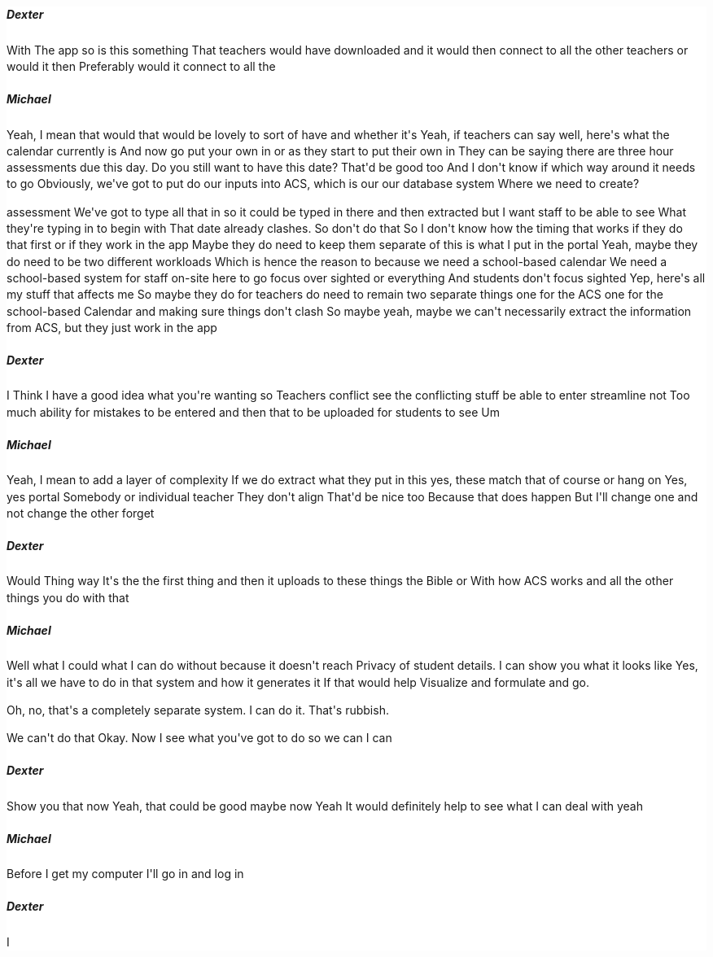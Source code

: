 ##### Dexter
With The app so is this something That teachers would have downloaded and it would then connect to all the other teachers or would it then Preferably would it connect to all the

##### Michael
Yeah, I mean that would that would be lovely to sort of have and whether it's Yeah, if teachers can say well, here's what the calendar currently is And now go put your own in or as they start to put their own in They can be saying there are three hour assessments due this day. Do you still want to have this date? That'd be good too And I don't know if which way around it needs to go Obviously, we've got to put do our inputs into ACS, which is our our database system Where we need to create?

assessment We've got to type all that in so it could be typed in there and then extracted but I want staff to be able to see What they're typing in to begin with That date already clashes. So don't do that So I don't know how the timing that works if they do that first or if they work in the app Maybe they do need to keep them separate of this is what I put in the portal Yeah, maybe they do need to be two different workloads Which is hence the reason to because we need a school-based calendar We need a school-based system for staff on-site here to go focus over sighted or everything And students don't focus sighted Yep, here's all my stuff that affects me So maybe they do for teachers do need to remain two separate things one for the ACS one for the school-based Calendar and making sure things don't clash So maybe yeah, maybe we can't necessarily extract the information from ACS, but they just work in the app

##### Dexter
I Think I have a good idea what you're wanting so Teachers conflict see the conflicting stuff be able to enter streamline not Too much ability for mistakes to be entered and then that to be uploaded for students to see Um

##### Michael
Yeah, I mean to add a layer of complexity If we do extract what they put in this yes, these match that of course or hang on Yes, yes portal Somebody or individual teacher They don't align That'd be nice too Because that does happen But I'll change one and not change the other forget

##### Dexter
Would Thing way It's the the first thing and then it uploads to these things the Bible or With how ACS works and all the other things you do with that

##### Michael
Well what I could what I can do without because it doesn't reach Privacy of student details. I can show you what it looks like Yes, it's all we have to do in that system and how it generates it If that would help Visualize and formulate and go.

Oh, no, that's a completely separate system. I can do it. That's rubbish.

We can't do that Okay. Now I see what you've got to do so we can I can

##### Dexter
Show you that now Yeah, that could be good maybe now Yeah It would definitely help to see what I can deal with yeah

##### Michael
Before I get my computer I'll go in and log in

##### Dexter
I
